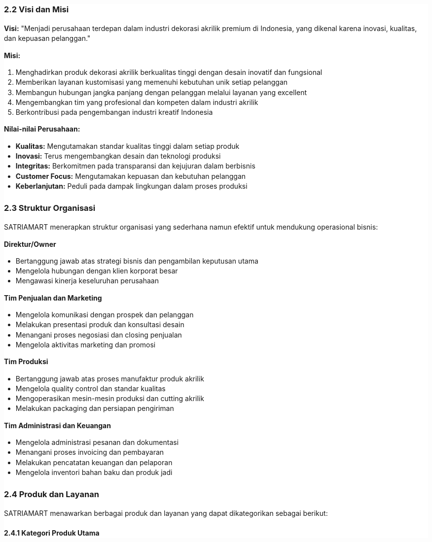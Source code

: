 ### 2.2 Visi dan Misi

**Visi:**
"Menjadi perusahaan terdepan dalam industri dekorasi akrilik premium di Indonesia, yang dikenal karena inovasi, kualitas, dan kepuasan pelanggan."

**Misi:**
1. Menghadirkan produk dekorasi akrilik berkualitas tinggi dengan desain inovatif dan fungsional
2. Memberikan layanan kustomisasi yang memenuhi kebutuhan unik setiap pelanggan
3. Membangun hubungan jangka panjang dengan pelanggan melalui layanan yang excellent
4. Mengembangkan tim yang profesional dan kompeten dalam industri akrilik
5. Berkontribusi pada pengembangan industri kreatif Indonesia

**Nilai-nilai Perusahaan:**
- **Kualitas:** Mengutamakan standar kualitas tinggi dalam setiap produk
- **Inovasi:** Terus mengembangkan desain dan teknologi produksi
- **Integritas:** Berkomitmen pada transparansi dan kejujuran dalam berbisnis
- **Customer Focus:** Mengutamakan kepuasan dan kebutuhan pelanggan
- **Keberlanjutan:** Peduli pada dampak lingkungan dalam proses produksi

### 2.3 Struktur Organisasi

SATRIAMART menerapkan struktur organisasi yang sederhana namun efektif untuk mendukung operasional bisnis:

**Direktur/Owner**
- Bertanggung jawab atas strategi bisnis dan pengambilan keputusan utama
- Mengelola hubungan dengan klien korporat besar
- Mengawasi kinerja keseluruhan perusahaan

**Tim Penjualan dan Marketing**
- Mengelola komunikasi dengan prospek dan pelanggan
- Melakukan presentasi produk dan konsultasi desain
- Menangani proses negosiasi dan closing penjualan
- Mengelola aktivitas marketing dan promosi

**Tim Produksi**
- Bertanggung jawab atas proses manufaktur produk akrilik
- Mengelola quality control dan standar kualitas
- Mengoperasikan mesin-mesin produksi dan cutting akrilik
- Melakukan packaging dan persiapan pengiriman

**Tim Administrasi dan Keuangan**
- Mengelola administrasi pesanan dan dokumentasi
- Menangani proses invoicing dan pembayaran
- Melakukan pencatatan keuangan dan pelaporan
- Mengelola inventori bahan baku dan produk jadi

### 2.4 Produk dan Layanan

SATRIAMART menawarkan berbagai produk dan layanan yang dapat dikategorikan sebagai berikut:

#### 2.4.1 Kategori Produk Utama
